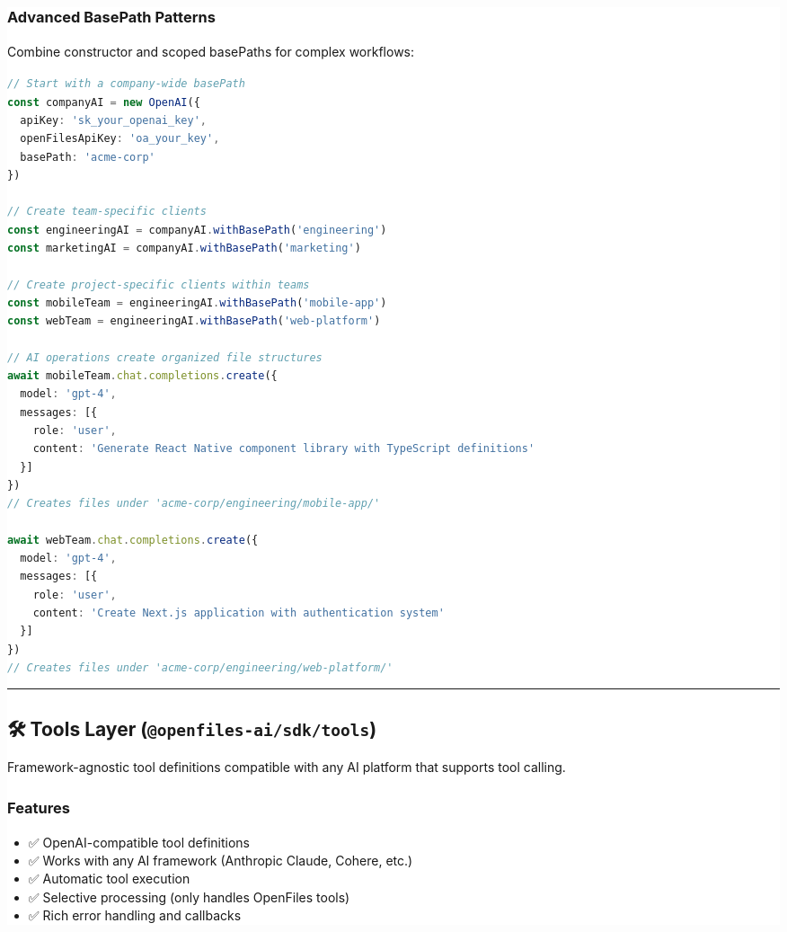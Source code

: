 ### Advanced BasePath Patterns

Combine constructor and scoped basePaths for complex workflows:

```typescript
// Start with a company-wide basePath
const companyAI = new OpenAI({
  apiKey: 'sk_your_openai_key',
  openFilesApiKey: 'oa_your_key',
  basePath: 'acme-corp'
})

// Create team-specific clients
const engineeringAI = companyAI.withBasePath('engineering')
const marketingAI = companyAI.withBasePath('marketing')

// Create project-specific clients within teams  
const mobileTeam = engineeringAI.withBasePath('mobile-app')
const webTeam = engineeringAI.withBasePath('web-platform')

// AI operations create organized file structures
await mobileTeam.chat.completions.create({
  model: 'gpt-4',
  messages: [{ 
    role: 'user',
    content: 'Generate React Native component library with TypeScript definitions'
  }]
})
// Creates files under 'acme-corp/engineering/mobile-app/'

await webTeam.chat.completions.create({
  model: 'gpt-4',
  messages: [{
    role: 'user', 
    content: 'Create Next.js application with authentication system'
  }]
})
// Creates files under 'acme-corp/engineering/web-platform/'
```

---

## 🛠️ Tools Layer (`@openfiles-ai/sdk/tools`)

Framework-agnostic tool definitions compatible with any AI platform that supports tool calling.

### Features
- ✅ OpenAI-compatible tool definitions
- ✅ Works with any AI framework (Anthropic Claude, Cohere, etc.)
- ✅ Automatic tool execution
- ✅ Selective processing (only handles OpenFiles tools)
- ✅ Rich error handling and callbacks

